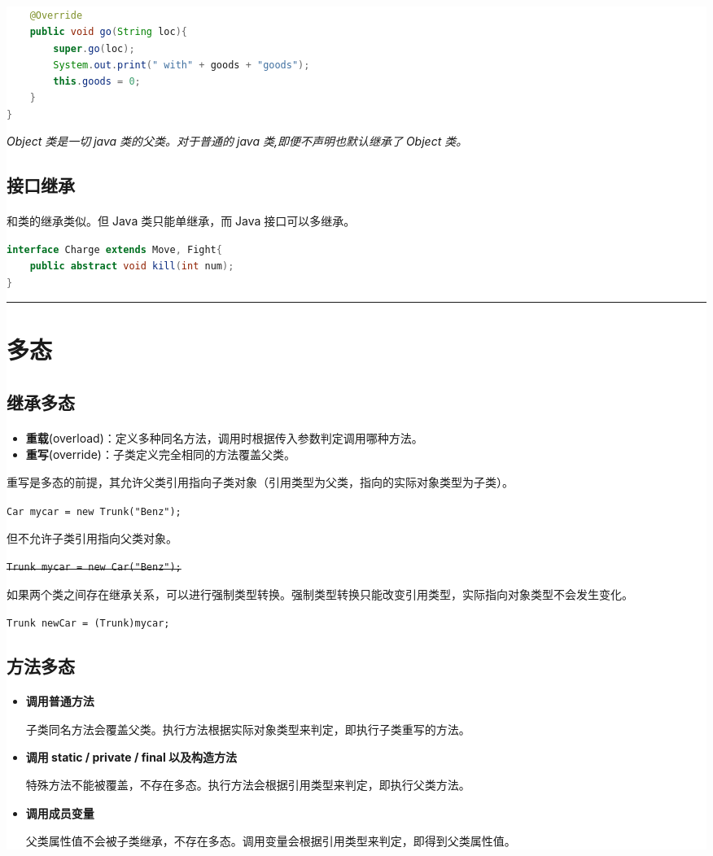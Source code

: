 ```java
    @Override         
    public void go(String loc){
        super.go(loc);                            
        System.out.print(" with" + goods + "goods"); 
        this.goods = 0;
    }
}
```

*Object 类是一切 java 类的父类。对于普通的 java 类,即便不声明也默认继承了 Object 类。*

## 接口继承

和类的继承类似。但 Java 类只能单继承，而 Java 接口可以多继承。

```java
interface Charge extends Move, Fight{  
    public abstract void kill(int num);
}
```

---

# 多态

## 继承多态

- **重载**(overload)：定义多种同名方法，调用时根据传入参数判定调用哪种方法。
- **重写**(override)：子类定义完全相同的方法覆盖父类。

重写是多态的前提，其允许父类引用指向子类对象（引用类型为父类，指向的实际对象类型为子类）。

`Car mycar = new Trunk("Benz");`

但不允许子类引用指向父类对象。

~~`Trunk mycar = new Car("Benz");`~~   

如果两个类之间存在继承关系，可以进行强制类型转换。强制类型转换只能改变引用类型，实际指向对象类型不会发生变化。

`Trunk newCar = (Trunk)mycar; `

## 方法多态

- **调用普通方法**
  
  子类同名方法会覆盖父类。执行方法根据实际对象类型来判定，即执行子类重写的方法。 

- **调用 static / private / final 以及构造方法**
  
  特殊方法不能被覆盖，不存在多态。执行方法会根据引用类型来判定，即执行父类方法。

- **调用成员变量**
  
  父类属性值不会被子类继承，不存在多态。调用变量会根据引用类型来判定，即得到父类属性值。
